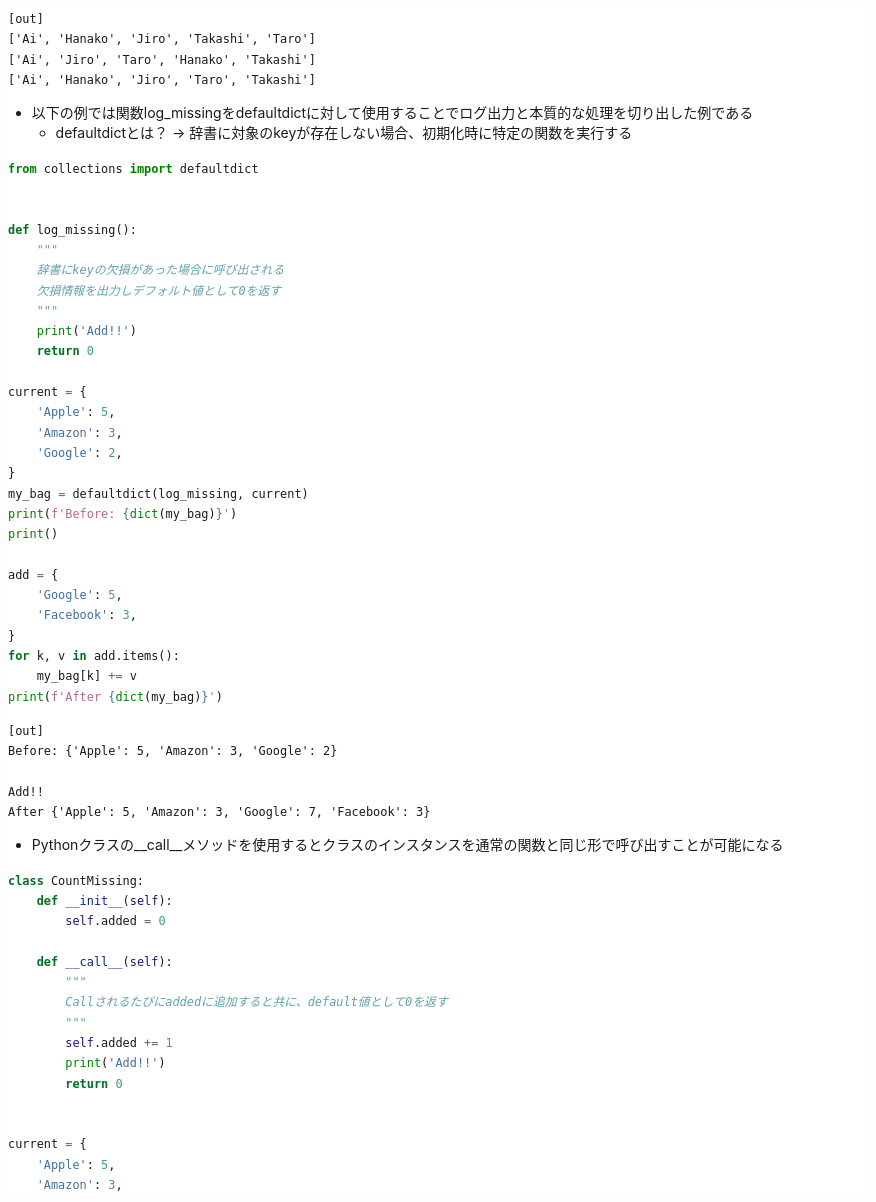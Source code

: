 ```
[out]
['Ai', 'Hanako', 'Jiro', 'Takashi', 'Taro']
['Ai', 'Jiro', 'Taro', 'Hanako', 'Takashi']
['Ai', 'Hanako', 'Jiro', 'Taro', 'Takashi']
```

- 以下の例では関数log_missingをdefaultdictに対して使用することでログ出力と本質的な処理を切り出した例である
    - defaultdictとは？ → 辞書に対象のkeyが存在しない場合、初期化時に特定の関数を実行する

```python
from collections import defaultdict


def log_missing():
    """
    辞書にkeyの欠損があった場合に呼び出される
    欠損情報を出力しデフォルト値として0を返す
    """
    print('Add!!')
    return 0

current = {
    'Apple': 5,
    'Amazon': 3,
    'Google': 2,
}
my_bag = defaultdict(log_missing, current)
print(f'Before: {dict(my_bag)}')
print()

add = {
    'Google': 5,
    'Facebook': 3,
}
for k, v in add.items():
    my_bag[k] += v
print(f'After {dict(my_bag)}')
```

```
[out]
Before: {'Apple': 5, 'Amazon': 3, 'Google': 2}

Add!!
After {'Apple': 5, 'Amazon': 3, 'Google': 7, 'Facebook': 3}
```

- Pythonクラスの__call__メソッドを使用するとクラスのインスタンスを通常の関数と同じ形で呼び出すことが可能になる

```python
class CountMissing:
    def __init__(self):
        self.added = 0

    def __call__(self):
        """
        Callされるたびにaddedに追加すると共に、default値として0を返す
        """
        self.added += 1
        print('Add!!')
        return 0


current = {
    'Apple': 5,
    'Amazon': 3,
```